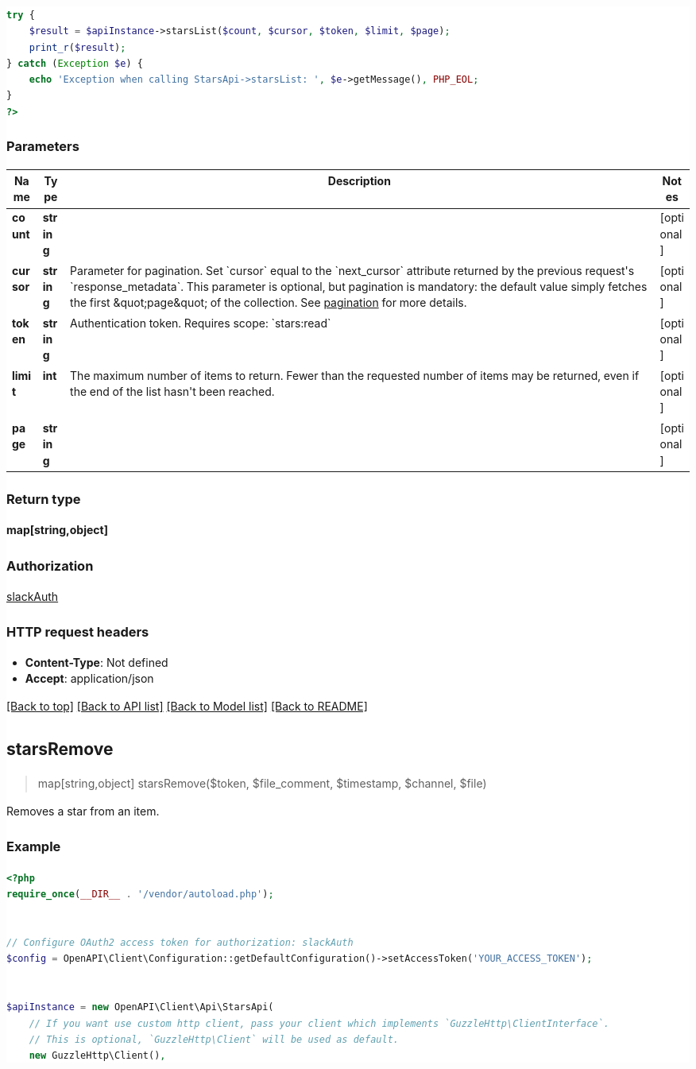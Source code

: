 ```php
try {
    $result = $apiInstance->starsList($count, $cursor, $token, $limit, $page);
    print_r($result);
} catch (Exception $e) {
    echo 'Exception when calling StarsApi->starsList: ', $e->getMessage(), PHP_EOL;
}
?>
```

### Parameters


Name | Type | Description  | Notes
------------- | ------------- | ------------- | -------------
 **count** | **string**|  | [optional]
 **cursor** | **string**| Parameter for pagination. Set &#x60;cursor&#x60; equal to the &#x60;next_cursor&#x60; attribute returned by the previous request&#39;s &#x60;response_metadata&#x60;. This parameter is optional, but pagination is mandatory: the default value simply fetches the first \&quot;page\&quot; of the collection. See [pagination](/docs/pagination) for more details. | [optional]
 **token** | **string**| Authentication token. Requires scope: &#x60;stars:read&#x60; | [optional]
 **limit** | **int**| The maximum number of items to return. Fewer than the requested number of items may be returned, even if the end of the list hasn&#39;t been reached. | [optional]
 **page** | **string**|  | [optional]

### Return type

**map[string,object]**

### Authorization

[slackAuth](../../README.md#slackAuth)

### HTTP request headers

- **Content-Type**: Not defined
- **Accept**: application/json

[[Back to top]](#) [[Back to API list]](../../README.md#documentation-for-api-endpoints)
[[Back to Model list]](../../README.md#documentation-for-models)
[[Back to README]](../../README.md)


## starsRemove

> map[string,object] starsRemove($token, $file_comment, $timestamp, $channel, $file)



Removes a star from an item.

### Example

```php
<?php
require_once(__DIR__ . '/vendor/autoload.php');


// Configure OAuth2 access token for authorization: slackAuth
$config = OpenAPI\Client\Configuration::getDefaultConfiguration()->setAccessToken('YOUR_ACCESS_TOKEN');


$apiInstance = new OpenAPI\Client\Api\StarsApi(
    // If you want use custom http client, pass your client which implements `GuzzleHttp\ClientInterface`.
    // This is optional, `GuzzleHttp\Client` will be used as default.
    new GuzzleHttp\Client(),
```